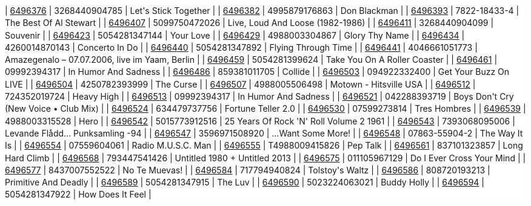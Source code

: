 | [6496376](https://www.discogs.com/release/6496376) | 3268440904785 | Let's Stick Together |
| [6496382](https://www.discogs.com/release/6496382) | 4995879176863 | Don Blackman |
| [6496393](https://www.discogs.com/release/6496393) | 7822-18433-4 | The Best Of Al Stewart |
| [6496407](https://www.discogs.com/release/6496407) | 5099750472026 | Live, Loud And Loose (1982-1986) |
| [6496411](https://www.discogs.com/release/6496411) | 3268440904099 | Souvenir |
| [6496423](https://www.discogs.com/release/6496423) | 5054281347144 | Your Love |
| [6496429](https://www.discogs.com/release/6496429) | 4988003304867 | Glory Thy Name |
| [6496434](https://www.discogs.com/release/6496434) | 4260014870143 | Concerto In Do |
| [6496440](https://www.discogs.com/release/6496440) | 5054281347892 | Flying Through Time |
| [6496441](https://www.discogs.com/release/6496441) | 4046661051773 | Amazegenalo – 07.07.2006, live im Yaam, Berlin |
| [6496459](https://www.discogs.com/release/6496459) | 5054281399624 | Take You On A Roller Coaster |
| [6496461](https://www.discogs.com/release/6496461) | 09992394317 | In Humor And Sadness |
| [6496486](https://www.discogs.com/release/6496486) | 859381011705 | Collide |
| [6496503](https://www.discogs.com/release/6496503) | 094922332400 | Get Your Buzz On LIVE |
| [6496504](https://www.discogs.com/release/6496504) | 4250782393999 | The Curse |
| [6496507](https://www.discogs.com/release/6496507) | 4988005506498 | Motown - Hitsville USA |
| [6496512](https://www.discogs.com/release/6496512) | 724352019724 | Heavy High |
| [6496513](https://www.discogs.com/release/6496513) | 09992394317 | In Humor And Sadness |
| [6496521](https://www.discogs.com/release/6496521) | 042288393719 | Boys Don't Cry (New Voice • Club Mix) |
| [6496524](https://www.discogs.com/release/6496524) | 634479737756 | Fortune Teller 2.0 |
| [6496530](https://www.discogs.com/release/6496530) | 07599273814 | Tres Hombres |
| [6496539](https://www.discogs.com/release/6496539) | 4988003315528 | Hero |
| [6496542](https://www.discogs.com/release/6496542) | 5015773912516 | 25 Years Of Rock 'N' Roll Volume 2 1961 |
| [6496543](https://www.discogs.com/release/6496543) | 7393068095006 | Levande Flådd... Punksamling -94 |
| [6496547](https://www.discogs.com/release/6496547) | 3596971508920 | ...Want Some More! |
| [6496548](https://www.discogs.com/release/6496548) | 07863-55904-2 | The Way It Is |
| [6496554](https://www.discogs.com/release/6496554) | 07559604061 | Radio M.U.S.C. Man |
| [6496555](https://www.discogs.com/release/6496555) | T4988009415826 | Pep Talk |
| [6496561](https://www.discogs.com/release/6496561) | 837101323857 | Long Hard Climb |
| [6496568](https://www.discogs.com/release/6496568) | 793447541426 | Untitled 1980 + Untitled 2013 |
| [6496575](https://www.discogs.com/release/6496575) | 011105967129 | Do I Ever Cross Your Mind |
| [6496577](https://www.discogs.com/release/6496577) | 8437007552522 | No Te Muevas! |
| [6496584](https://www.discogs.com/release/6496584) | 717794940824 | Tolstoy's Waltz |
| [6496586](https://www.discogs.com/release/6496586) | 808720193213 | Primitive And Deadly |
| [6496589](https://www.discogs.com/release/6496589) | 5054281347915 | The Luv |
| [6496590](https://www.discogs.com/release/6496590) | 5023224063021 | Buddy Holly |
| [6496594](https://www.discogs.com/release/6496594) | 5054281347922 | How Does It Feel |